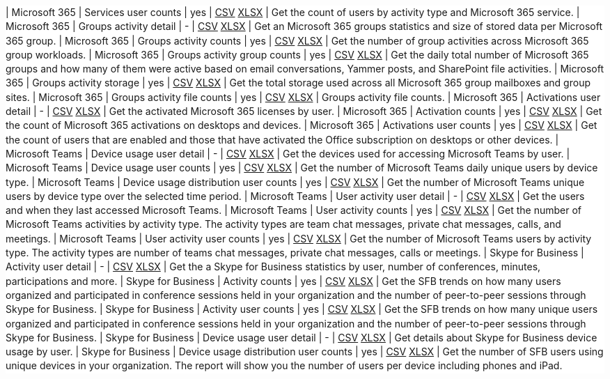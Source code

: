 | Microsoft 365             | Services user counts      | yes        | [CSV](./Samples/Office365-Services-user-counts.csv) [XLSX](./Samples/Office365-Services-user-counts.xlsx) | Get the count of users by activity type and Microsoft 365 service.
| Microsoft 365             | Groups activity detail    | -          | [CSV](./Samples/Office365-Groups-activity-detail.csv) [XLSX](./Samples/Office365-Groups-activity-detail.xlsx) | Get an Microsoft 365 groups statistics and size of stored data per Microsoft 365 group.
| Microsoft 365             | Groups activity counts    | yes        | [CSV](./Samples/Office365-Groups-activity-counts.csv) [XLSX](./Samples/Office365-Groups-activity-counts.xlsx) | Get the number of group activities across Microsoft 365 group workloads.
| Microsoft 365             | Groups activity group counts | yes     | [CSV](./Samples/Office365-Groups-activity-group-counts.csv) [XLSX](./Samples/Office365-Groups-activity-group-counts.xlsx) | Get the daily total number of Microsoft 365 groups and how many of them were active based on email conversations, Yammer posts, and SharePoint file activities.
| Microsoft 365             | Groups activity storage   | yes        | [CSV](./Samples/Office365-Groups-activity-storage.csv) [XLSX](./Samples/Office365-Groups-activity-storage.xlsx) | Get the total storage used across all Microsoft 365 group mailboxes and group sites.
| Microsoft 365             | Groups activity file counts  | yes     | [CSV](./Samples/Office365-Groups-activity-file-counts.csv) [XLSX](./Samples/Office365-Groups-activity-file-counts.xlsx) | Groups activity file counts.
| Microsoft 365             | Activations user detail   | -          | [CSV](./Samples/Office365-Activations-user-detail.csv) [XLSX](./Samples/Office365-Activations-user-detail.xlsx) | Get the activated Microsoft 365 licenses by user.
| Microsoft 365             | Activation counts         | yes        | [CSV](./Samples/Office365-Activation-counts.csv) [XLSX](./Samples/Office365-Activation-counts.xlsx) | Get the count of Microsoft 365 activations on desktops and devices.
| Microsoft 365             | Activations user counts   | yes        | [CSV](./Samples/Office365-Activations-user-counts.csv) [XLSX](./Samples/Office365-Activations-user-counts.xlsx) | Get the count of users that are enabled and those that have activated the Office subscription on desktops or other devices.
| Microsoft Teams        | Device usage user detail  | -          | [CSV](./Samples/Microsoft-Teams-Device-usage-user-detail.csv) [XLSX](./Samples/Microsoft-Teams-Device-usage-user-detail.xlsx) | Get the devices used for accessing Microsoft Teams by user.
| Microsoft Teams        | Device usage user counts  | yes        | [CSV](./Samples/Microsoft-Teams-Device-usage-user-counts.csv) [XLSX](./Samples/Microsoft-Teams-Device-usage-user-counts.xlsx) | Get the number of Microsoft Teams daily unique users by device type.
| Microsoft Teams        | Device usage distribution user counts  | yes         | [CSV](./Samples/Microsoft-Teams-Device-usage-distribution-user-counts.csv) [XLSX](./Samples/Microsoft-Teams-Device-usage-distribution-user-counts.xlsx) | Get the number of Microsoft Teams unique users by device type over the selected time period.
| Microsoft Teams        | User activity user detail | -          | [CSV](./Samples/Microsoft-Teams-User-activity-user-detail.csv) [XLSX](./Samples/Microsoft-Teams-User-activity-user-detail.xlsx) | Get the users and when they last accessed Microsoft Teams.
| Microsoft Teams        | User activity counts      | yes        | [CSV](./Samples/Microsoft-Teams-User-activity-counts.csv) [XLSX](./Samples/Microsoft-Teams-User-activity-counts.xlsx) | Get the number of Microsoft Teams activities by activity type. The activity types are team chat messages, private chat messages, calls, and meetings.
| Microsoft Teams        | User activity user counts | yes        | [CSV](./Samples/Microsoft-Teams-User-activity-user-counts.csv) [XLSX](./Samples/Microsoft-Teams-User-activity-user-counts.xlsx) | Get the number of Microsoft Teams users by activity type. The activity types are number of teams chat messages, private chat messages, calls or meetings.
| Skype for Business     | Activity user detail      | -          | [CSV](./Samples/Skype-Activity-user-detail.csv) [XLSX](./Samples/Skype-Activity-user-detail.xlsx) | Get the a Skype for Business statistics by user, number of conferences, minutes, participations and more.
| Skype for Business     | Activity counts           | yes        | [CSV](./Samples/Skype-Activity-counts.csv) [XLSX](./Samples/Skype-Activity-counts.xlsx) | Get the SFB trends on how many users organized and participated in conference sessions held in your organization and the number of peer-to-peer sessions through Skype for Business.
| Skype for Business     | Activity user counts      | yes        | [CSV](./Samples/Skype-Activity-user-counts.csv) [XLSX](./Samples/Skype-Activity-user-counts.xlsx) | Get the SFB trends on how many unique users organized and participated in conference sessions held in your organization and the number of peer-to-peer sessions through Skype for Business.
| Skype for Business     | Device usage user detail  | -          | [CSV](./Samples/Skype-Device-usage-user-detail.csv) [XLSX](./Samples/Skype-Device-usage-user-detail.xlsx) | Get details about Skype for Business device usage by user.
| Skype for Business     | Device usage distribution user counts  | yes         | [CSV](./Samples/Skype-Device-usage-distribution-user-counts.csv) [XLSX](./Samples/Skype-Device-usage-distribution-user-counts.xlsx) | Get the number of SFB users using unique devices in your organization. The report will show you the number of users per device including phones and iPad.